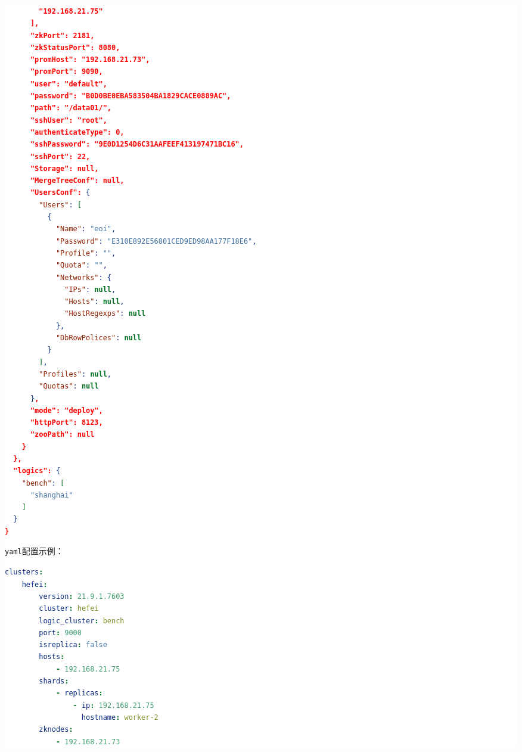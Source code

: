 ```json
        "192.168.21.75"
      ],
      "zkPort": 2181,
      "zkStatusPort": 8080,
      "promHost": "192.168.21.73",
      "promPort": 9090,
      "user": "default",
      "password": "B0D0BE0EBA583504BA1829CACE0889AC",
      "path": "/data01/",
      "sshUser": "root",
      "authenticateType": 0,
      "sshPassword": "9E0D1254D6C31AAFEEF413197471BC16",
      "sshPort": 22,
      "Storage": null,
      "MergeTreeConf": null,
      "UsersConf": {
        "Users": [
          {
            "Name": "eoi",
            "Password": "E310E892E56801CED9ED98AA177F18E6",
            "Profile": "",
            "Quota": "",
            "Networks": {
              "IPs": null,
              "Hosts": null,
              "HostRegexps": null
            },
            "DbRowPolices": null
          }
        ],
        "Profiles": null,
        "Quotas": null
      },
      "mode": "deploy",
      "httpPort": 8123,
      "zooPath": null
    }
  },
  "logics": {
    "bench": [
      "shanghai"
    ]
  }
}
```

`yaml`配置示例：

```yaml
clusters:
    hefei:
        version: 21.9.1.7603
        cluster: hefei
        logic_cluster: bench
        port: 9000
        isreplica: false
        hosts:
            - 192.168.21.75
        shards:
            - replicas:
                - ip: 192.168.21.75
                  hostname: worker-2
        zknodes:
            - 192.168.21.73
```